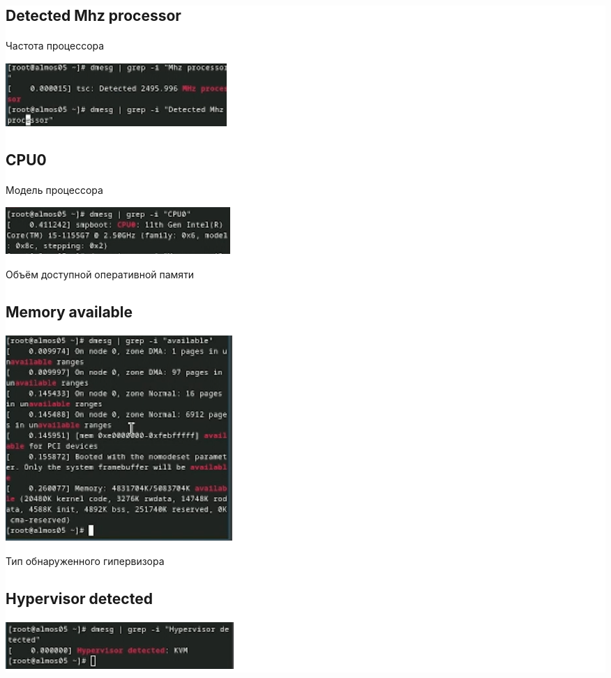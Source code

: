 ## Detected Mhz processor

Частота процессора

![Detected Mhz processor](image/image-35.png)

## CPU0

Модель процессора

![CPU0](image/image-36.png)

Объём доступной оперативной памяти

## Memory available

![Memory available](image/image-37.png)

Тип обнаруженного гипервизора

## Hypervisor detected

![Hypervisor detected](image/image-38.png)
